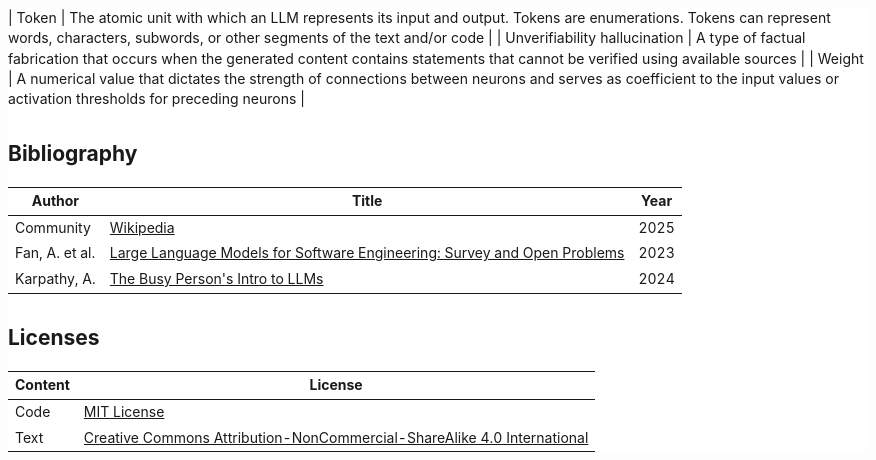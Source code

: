| Token                                      | The atomic unit with which an LLM represents its input and output. Tokens are enumerations. Tokens can represent words, characters, subwords, or other segments of the text and/or code                                                                                                                |
| Unverifiability hallucination              | A type of factual fabrication that occurs when the generated content contains statements that cannot be verified using available sources                                                                                                                                                               |
| Weight                                     | A numerical value that dictates the strength of connections between neurons and serves as coefficient to the input values or activation thresholds for preceding neurons                                                                                                                               |

## Bibliography

| Author         | Title                                                                                                              | Year |
| -------------- | ------------------------------------------------------------------------------------------------------------------ | ---- |
| Community      | [Wikipedia](https://en.wikipedia.org/)                                                                             | 2025 |
| Fan, A. et al. | [Large Language Models for Software Engineering: Survey and Open Problems](https://dl.acm.org/doi/10.1145/3695988) | 2023 |
| Karpathy, A.   | [The Busy Person's Intro to LLMs](https://www.youtube.com/watch?v=zjkBMFhNj_g)                                     | 2024 |

## Licenses

| Content | License                                                                                                                       |
| ------- | ----------------------------------------------------------------------------------------------------------------------------- |
| Code    | [MIT License](https://mit-license.org/)                                                                                       |
| Text    | [Creative Commons Attribution-NonCommercial-ShareAlike 4.0 International](https://creativecommons.org/licenses/by-nc-sa/4.0/) |
